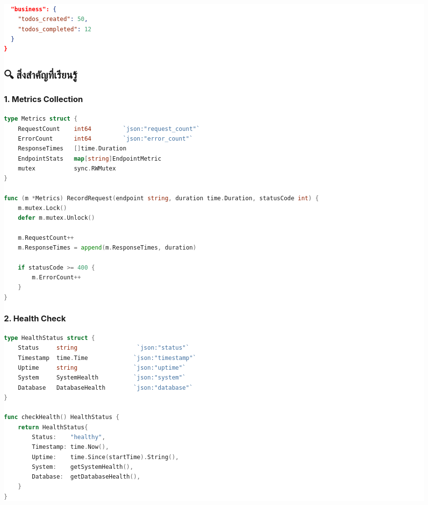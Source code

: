 ```json
  "business": {
    "todos_created": 50,
    "todos_completed": 12
  }
}
```

## 🔍 สิ่งสำคัญที่เรียนรู้

### 1. Metrics Collection
```go
type Metrics struct {
    RequestCount    int64         `json:"request_count"`
    ErrorCount      int64         `json:"error_count"`
    ResponseTimes   []time.Duration
    EndpointStats   map[string]EndpointMetric
    mutex           sync.RWMutex
}

func (m *Metrics) RecordRequest(endpoint string, duration time.Duration, statusCode int) {
    m.mutex.Lock()
    defer m.mutex.Unlock()
    
    m.RequestCount++
    m.ResponseTimes = append(m.ResponseTimes, duration)
    
    if statusCode >= 400 {
        m.ErrorCount++
    }
}
```

### 2. Health Check
```go
type HealthStatus struct {
    Status     string                 `json:"status"`
    Timestamp  time.Time             `json:"timestamp"`
    Uptime     string                `json:"uptime"`
    System     SystemHealth          `json:"system"`
    Database   DatabaseHealth        `json:"database"`
}

func checkHealth() HealthStatus {
    return HealthStatus{
        Status:    "healthy",
        Timestamp: time.Now(),
        Uptime:    time.Since(startTime).String(),
        System:    getSystemHealth(),
        Database:  getDatabaseHealth(),
    }
}
```
